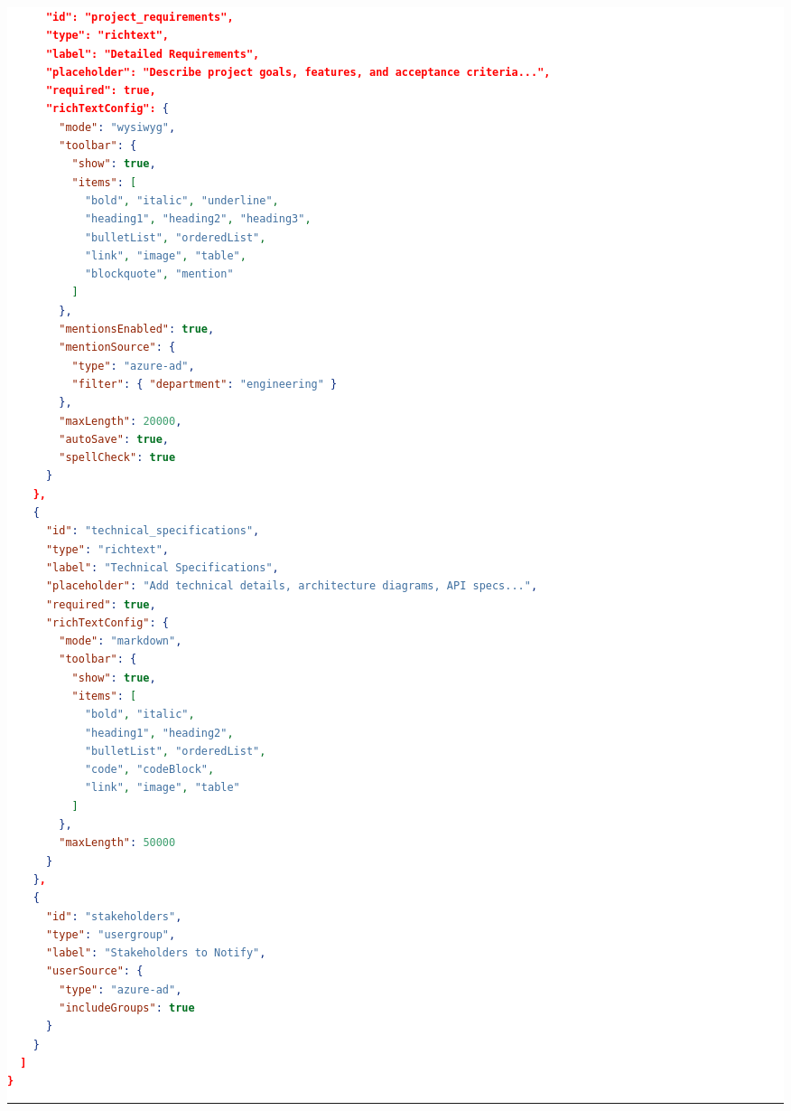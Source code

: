 ```json
      "id": "project_requirements",
      "type": "richtext",
      "label": "Detailed Requirements",
      "placeholder": "Describe project goals, features, and acceptance criteria...",
      "required": true,
      "richTextConfig": {
        "mode": "wysiwyg",
        "toolbar": {
          "show": true,
          "items": [
            "bold", "italic", "underline",
            "heading1", "heading2", "heading3",
            "bulletList", "orderedList",
            "link", "image", "table",
            "blockquote", "mention"
          ]
        },
        "mentionsEnabled": true,
        "mentionSource": {
          "type": "azure-ad",
          "filter": { "department": "engineering" }
        },
        "maxLength": 20000,
        "autoSave": true,
        "spellCheck": true
      }
    },
    {
      "id": "technical_specifications",
      "type": "richtext",
      "label": "Technical Specifications",
      "placeholder": "Add technical details, architecture diagrams, API specs...",
      "required": true,
      "richTextConfig": {
        "mode": "markdown",
        "toolbar": {
          "show": true,
          "items": [
            "bold", "italic",
            "heading1", "heading2",
            "bulletList", "orderedList",
            "code", "codeBlock",
            "link", "image", "table"
          ]
        },
        "maxLength": 50000
      }
    },
    {
      "id": "stakeholders",
      "type": "usergroup",
      "label": "Stakeholders to Notify",
      "userSource": {
        "type": "azure-ad",
        "includeGroups": true
      }
    }
  ]
}
```

---